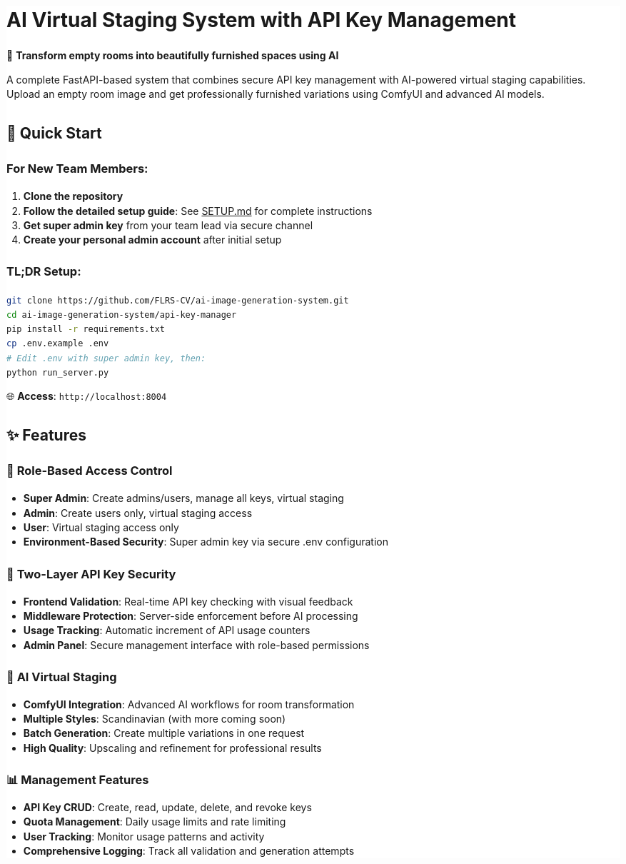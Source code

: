 # AI Virtual Staging System with API Key Management

🎨 **Transform empty rooms into beautifully furnished spaces using AI** 

A complete FastAPI-based system that combines secure API key management with AI-powered virtual staging capabilities. Upload an empty room image and get professionally furnished variations using ComfyUI and advanced AI models.

## 🚀 **Quick Start**

### For New Team Members:
1. **Clone the repository**
2. **Follow the detailed setup guide**: See [SETUP.md](SETUP.md) for complete instructions
3. **Get super admin key** from your team lead via secure channel
4. **Create your personal admin account** after initial setup

### TL;DR Setup:
```bash
git clone https://github.com/FLRS-CV/ai-image-generation-system.git
cd ai-image-generation-system/api-key-manager
pip install -r requirements.txt
cp .env.example .env
# Edit .env with super admin key, then:
python run_server.py
```
🌐 **Access**: `http://localhost:8004`

## ✨ Features

### 🔐 **Role-Based Access Control**
- **Super Admin**: Create admins/users, manage all keys, virtual staging
- **Admin**: Create users only, virtual staging access  
- **User**: Virtual staging access only
- **Environment-Based Security**: Super admin key via secure .env configuration

### 🔐 **Two-Layer API Key Security**
- **Frontend Validation**: Real-time API key checking with visual feedback
- **Middleware Protection**: Server-side enforcement before AI processing
- **Usage Tracking**: Automatic increment of API usage counters
- **Admin Panel**: Secure management interface with role-based permissions

### 🎨 **AI Virtual Staging**
- **ComfyUI Integration**: Advanced AI workflows for room transformation
- **Multiple Styles**: Scandinavian (with more coming soon)
- **Batch Generation**: Create multiple variations in one request
- **High Quality**: Upscaling and refinement for professional results

### 📊 **Management Features**
- **API Key CRUD**: Create, read, update, delete, and revoke keys
- **Quota Management**: Daily usage limits and rate limiting
- **User Tracking**: Monitor usage patterns and activity
- **Comprehensive Logging**: Track all validation and generation attempts
